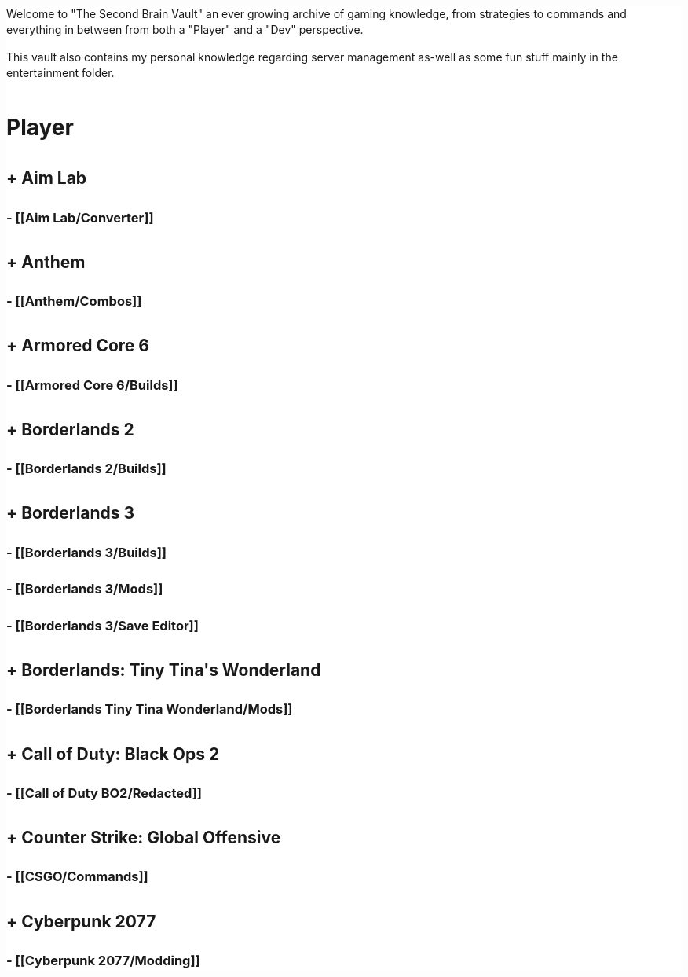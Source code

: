 Welcome to "The Second Brain Vault" an ever growing archive of gaming knowledge, from strategies to commands and everything in between from both a "Player" and a "Dev" perspective.

This vault also contains my personal knowledge regarding server management as-well as some fun stuff mainly in the entertainment folder.

# Player

## + Aim Lab
### - [[Aim Lab/Converter]]

## + Anthem
### - [[Anthem/Combos]]

## + Armored Core 6
### - [[Armored Core 6/Builds]]

## + Borderlands 2
### - [[Borderlands 2/Builds]]

## + Borderlands 3
### - [[Borderlands 3/Builds]]
### - [[Borderlands 3/Mods]]
### - [[Borderlands 3/Save Editor]]

## + Borderlands: Tiny Tina's Wonderland
### - [[Borderlands Tiny Tina Wonderland/Mods]]

## + Call of Duty: Black Ops 2
### - [[Call of Duty BO2/Redacted]]

## + Counter Strike: Global Offensive
### - [[CSGO/Commands]]

## + Cyberpunk 2077
### - [[Cyberpunk 2077/Modding]]

